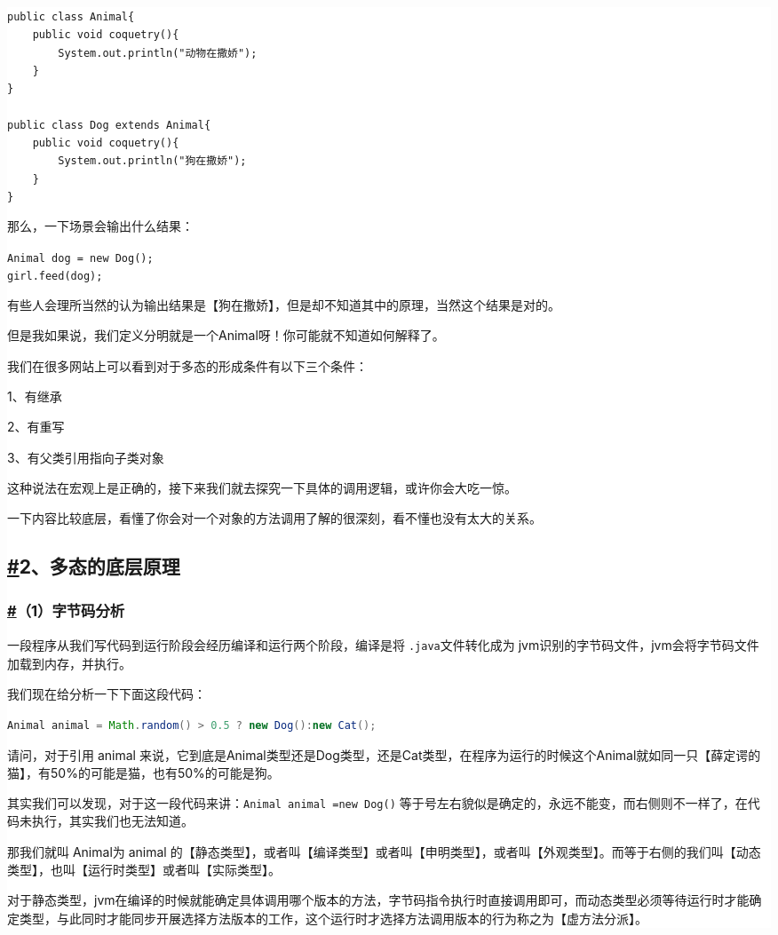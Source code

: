 ```text
public class Animal{
	public void coquetry(){
		System.out.println("动物在撒娇");
	}
}

public class Dog extends Animal{
	public void coquetry(){
		System.out.println("狗在撒娇");
	}
}
```

那么，一下场景会输出什么结果：

```text
Animal dog = new Dog();
girl.feed(dog);
```

有些人会理所当然的认为输出结果是【狗在撒娇】，但是却不知道其中的原理，当然这个结果是对的。

但是我如果说，我们定义分明就是一个Animal呀！你可能就不知道如何解释了。

我们在很多网站上可以看到对于多态的形成条件有以下三个条件：

1、有继承

2、有重写

3、有父类引用指向子类对象

这种说法在宏观上是正确的，接下来我们就去探究一下具体的调用逻辑，或许你会大吃一惊。

一下内容比较底层，看懂了你会对一个对象的方法调用了解的很深刻，看不懂也没有太大的关系。

## [#](https://www.ydlclass.com/doc21xnv/java/first/javase/5、面向对象/#_2、多态的底层原理)2、多态的底层原理

### [#](https://www.ydlclass.com/doc21xnv/java/first/javase/5、面向对象/#_1-字节码分析)（1）字节码分析

 一段程序从我们写代码到运行阶段会经历编译和运行两个阶段，编译是将 `.java`文件转化成为 jvm识别的字节码文件，jvm会将字节码文件加载到内存，并执行。

 我们现在给分析一下下面这段代码：

```java
Animal animal = Math.random() > 0.5 ? new Dog():new Cat(); 
```

 请问，对于引用 animal 来说，它到底是Animal类型还是Dog类型，还是Cat类型，在程序为运行的时候这个Animal就如同一只【薛定谔的猫】，有50%的可能是猫，也有50%的可能是狗。

 其实我们可以发现，对于这一段代码来讲：`Animal animal =new Dog()` 等于号左右貌似是确定的，永远不能变，而右侧则不一样了，在代码未执行，其实我们也无法知道。

 那我们就叫 Animal为 animal 的【静态类型】，或者叫【编译类型】或者叫【申明类型】，或者叫【外观类型】。而等于右侧的我们叫【动态类型】，也叫【运行时类型】或者叫【实际类型】。

 对于静态类型，jvm在编译的时候就能确定具体调用哪个版本的方法，字节码指令执行时直接调用即可，而动态类型必须等待运行时才能确定类型，与此同时才能同步开展选择方法版本的工作，这个运行时才选择方法调用版本的行为称之为【虚方法分派】。
